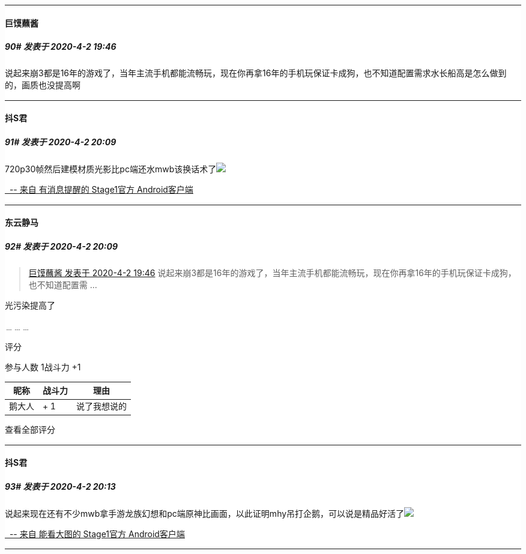 
-----

####  巨馍蘸酱  
##### 90#       发表于 2020-4-2 19:46


说起来崩3都是16年的游戏了，当年主流手机都能流畅玩，现在你再拿16年的手机玩保证卡成狗，也不知道配置需求水长船高是怎么做到的，画质也没提高啊


-----

####  抖S君  
##### 91#       发表于 2020-4-2 20:09


720p30帧然后建模材质光影比pc端还水mwb该换话术了<img src="https://static.saraba1st.com/image/smiley/face2017/037.png" referrerpolicy="no-referrer">

[  -- 来自 有消息提醒的 Stage1官方 Android客户端](https://www.coolapk.com/apk/140634)


-----

####  东云静马  
##### 92#       发表于 2020-4-2 20:09


<blockquote><a href="httphttps://bbs.saraba1st.com/2b/forum.php?mod=redirect&amp;goto=findpost&amp;pid=46959242&amp;ptid=1922041" target="_blank">巨馍蘸酱 发表于 2020-4-2 19:46</a>
说起来崩3都是16年的游戏了，当年主流手机都能流畅玩，现在你再拿16年的手机玩保证卡成狗，也不知道配置需 ...</blockquote>
光污染提高了


﹍﹍﹍

评分


 参与人数 1战斗力 +1

|昵称|战斗力|理由|
|----|---|---|
| 鹅大人| + 1|说了我想说的|


查看全部评分


-----

####  抖S君  
##### 93#       发表于 2020-4-2 20:13


说起来现在还有不少mwb拿手游龙族幻想和pc端原神比画面，以此证明mhy吊打企鹅，可以说是精品好活了<img src="https://static.saraba1st.com/image/smiley/face2017/048.png" referrerpolicy="no-referrer">

[  -- 来自 能看大图的 Stage1官方 Android客户端](https://www.coolapk.com/apk/140634)


-----

